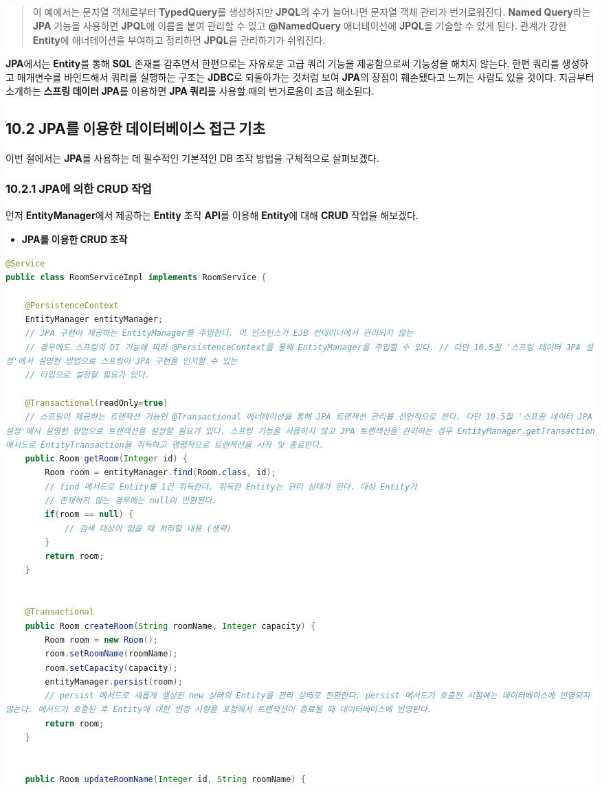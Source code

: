 ```java
```



> 이 예에서는 문자열 객체로부터 **TypedQuery**를 생성하지만 **JPQL**의 수가 늘어나면 문자열 객체 관리가 번거로워진다. **Named Query**라는 **JPA** 기능을 사용하면 **JPQL**에 이름을 붙여 관리할 수 있고 **@NamedQuery** 애너테이션에 **JPQL**을 기술할 수 있게 된다. 관계가 강한 **Entity**에 애너테이션을 부여하고 정리하면 **JPQL**을 관리하기가 쉬워진다.



**JPA**에서는 **Entity**를 통해 **SQL** 존재를 감추면서 한편으로는 자유로운 고급 쿼리 기능을 제공함으로써 기능성을 해치지 않는다. 한편 쿼리를 생성하고 매개변수를 바인드해서 쿼리를 실행하는 구조는 **JDBC**로 되돌아가는 것처럼 보여 **JPA**의 장점이 훼손됐다고 느끼는 사람도 있을 것이다. 지금부터 소개하는 **스프링 데이터 JPA**를 이용하면 **JPA 쿼리**를 사용할 때의 번거로움이 조금 해소된다.



## 10.2 JPA를 이용한 데이터베이스 접근 기초

이번 절에서는 **JPA**를 사용하는 데 필수적인 기본적인 DB 조작 방법을 구체적으로 살펴보겠다.



### 10.2.1 JPA에 의한 CRUD 작업

먼저 **EntityManager**에서 제공하는 **Entity** 조작 **API**를 이용해 **Entity**에 대해 **CRUD** 작업을 해보겠다.



- **JPA를 이용한 CRUD 조작**

```java
@Service
public class RoomServiceImpl implements RoomService {
    
    @PersistenceContext
    EntityManager entityManager;
    // JPA 구현이 제공하는 EntityManager를 주입한다. 이 인스턴스가 EJB 컨테이너에서 관리되지 않는
    // 경우에도 스프링의 DI 기능에 따라 @PersistenceContext를 통해 EntityManager를 주입할 수 있다. // 다만 10.5절 '스프링 데이터 JPA 설정'에서 설명한 방법으로 스프링이 JPA 구현을 인지할 수 있는
    // 타입으로 설정할 필요가 있다.
    
    @Transactional(readOnly=true)
    // 스프링이 제공하는 트랜잭션 기능인 @Transactional 애너테이션을 통해 JPA 트랜잭션 관리를 선언적으로 한다. 다만 10.5절 '스프링 데이터 JPA 설정'에서 설명한 방법으로 트랜잭션을 설정할 필요가 있다. 스프링 기능을 사용하지 않고 JPA 트랜잭션을 관리하는 경우 EntityManager.getTransaction 메서드로 EntityTransaction을 취득하고 명령적으로 트랜잭션을 시작 및 종료한다.
    public Room getRoom(Integer id) {
        Room room = entityManager.find(Room.class, id);
        // find 메서드로 Entity를 1건 취득한다. 취득한 Entity는 관리 상태가 된다. 대상 Entity가
        // 존재하지 않는 경우에는 null이 반환된다.
        if(room == null) {
            // 검색 대상이 없을 때 처리할 내용 (생략)
        }
        return room;
    }
    
    
    @Transactional
    public Room createRoom(String roomName, Integer capacity) {
        Room room = new Room();
        room.setRoomName(roomName);
        room.setCapacity(capacity);
        entityManager.persist(room);
        // persist 메서드로 새롭게 생성된 new 상태의 Entity를 관리 상태로 전환한다. persist 메서드가 호출된 시점에는 데이터베이스에 반영되지 않는다. 메서드가 호출된 후 Entity에 대한 변경 사항을 포함해서 트랜잭션이 종료될 때 데이터베이스에 반영된다.
        return room;
    }
    
    
    public Room updateRoomName(Integer id, String roomName) {
```